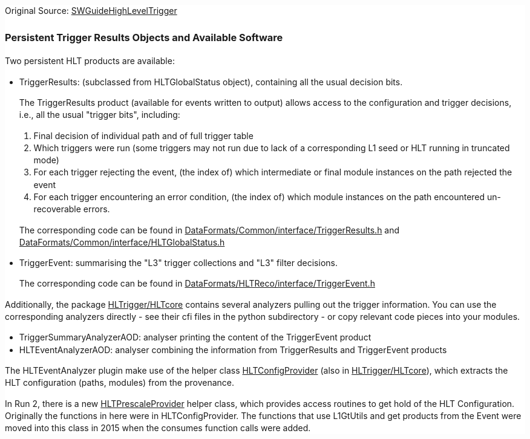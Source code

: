 Original Source: [SWGuideHighLevelTrigger](https://twiki.cern.ch/twiki/bin/view/CMSPublic/SWGuideHighLevelTrigger?rev=120#How_it_works "SWGuideHighLevelTrigger")

### Persistent Trigger Results Objects and Available Software

Two persistent HLT products are available:

- TriggerResults: (subclassed from HLTGlobalStatus object), containing 
all the usual decision bits.  

    The TriggerResults product (available for events written to output) 
allows access to the configuration and trigger decisions, i.e., 
all the usual "trigger bits", including:
    1. Final decision of individual path and of full trigger table
    2. Which triggers were run (some triggers may not run due to lack of a corresponding L1 seed or HLT running in truncated mode)
    3. For each trigger rejecting the event, (the index of) which intermediate or final module instances on the path rejected the event
    4. For each trigger encountering an error condition, (the index of) 
which module instances on the path encountered un-recoverable 
errors.

    The corresponding code can be found in [DataFormats/Common/interface/TriggerResults.h](https://github.com/cms-sw/cmssw/blob/CMSSW_5_3_X/DataFormats/Common/interface/TriggerResults.h "TriggerResults.h") and [DataFormats/Common/interface/HLTGlobalStatus.h](https://github.com/cms-sw/cmssw/blob/CMSSW_5_3_X/DataFormats/Common/interface/HLTGlobalStatus.h "HLTGlobalStatus.h")

- TriggerEvent: summarising the "L3" trigger collections and "L3" filter decisions.  

    The corresponding code can be found in [DataFormats/HLTReco/interface/TriggerEvent.h](https://github.com/cms-sw/cmssw/blob/CMSSW_5_3_X/DataFormats/HLTReco/interface/TriggerEvent.h "TriggerEvent.h")

Additionally, the package [HLTrigger/HLTcore](htts://github.com/cms-sw/cmssw/tree/CMSSW_5_3_X/HLTrigger/HLTcore "HLTrigger/HLTcore") contains several 
analyzers pulling out the trigger information. 
You can use the corresponding analyzers directly - see their cfi files in 
the python subdirectory - or copy relevant code pieces into your modules.

- TriggerSummaryAnalyzerAOD: analyser printing the content of the TriggerEvent product
- HLTEventAnalyzerAOD: analyser combining the information from TriggerResults and TriggerEvent products

The HLTEventAnalyzer plugin make use of the helper class [HLTConfigProvider](https://github.com/cms-sw/cmssw/blob/CMSSW_5_3_X/HLTrigger/HLTcore/interface/HLTConfigProvider.h "HLTConfigProvider") (also in [HLTrigger/HLTcore](https://github.com/cms-sw/cmssw/tree/CMSSW_5_3_X/HLTrigger/HLTcore "HLTrigger/HLTcore")), which extracts the HLT configuration (paths, modules) from the provenance. 



In Run 2, there is a new [HLTPrescaleProvider](https://github.com/cms-sw/cmssw/blob/CMSSW_7_6_X/HLTrigger/HLTcore/interface/HLTPrescaleProvider.h) helper class, which
provides access routines to get hold of the HLT Configuration.  Originally the functions in here were in HLTConfigProvider. The functions that use L1GtUtils 
and get products from the Event were moved into this class in 2015 when the consumes function calls were added.
